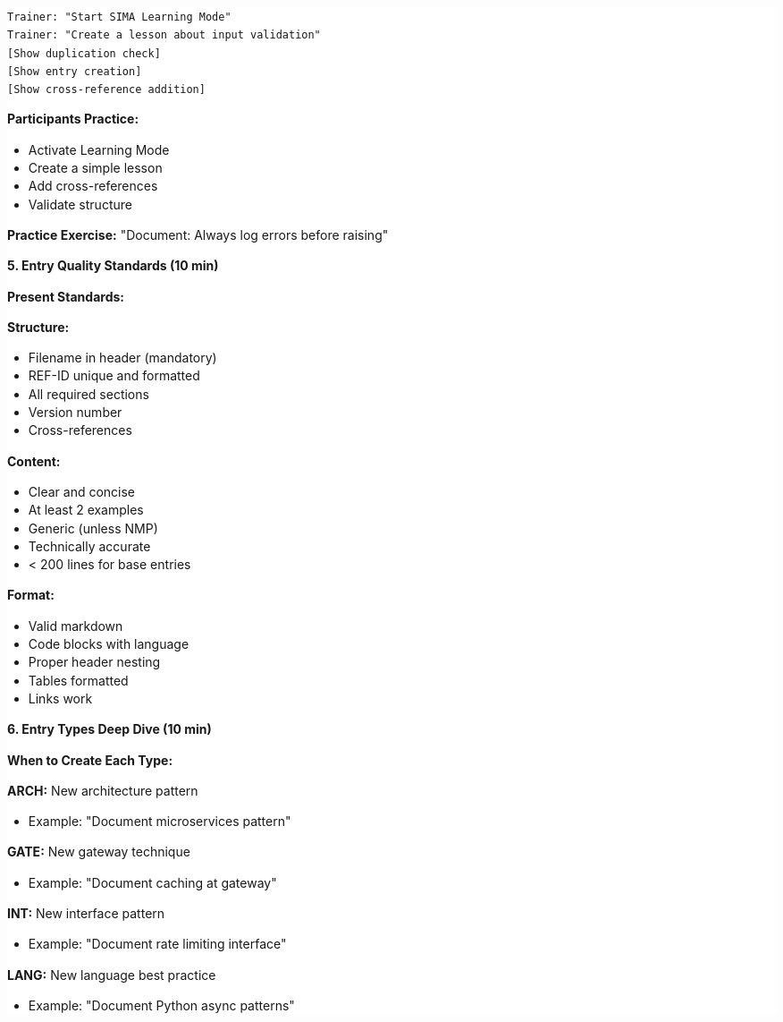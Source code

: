 ```
Trainer: "Start SIMA Learning Mode"
Trainer: "Create a lesson about input validation"
[Show duplication check]
[Show entry creation]
[Show cross-reference addition]
```

**Participants Practice:**
- Activate Learning Mode
- Create a simple lesson
- Add cross-references
- Validate structure

**Practice Exercise:**
"Document: Always log errors before raising"

**5. Entry Quality Standards (10 min)**

**Present Standards:**

**Structure:**
- Filename in header (mandatory)
- REF-ID unique and formatted
- All required sections
- Version number
- Cross-references

**Content:**
- Clear and concise
- At least 2 examples
- Generic (unless NMP)
- Technically accurate
- < 200 lines for base entries

**Format:**
- Valid markdown
- Code blocks with language
- Proper header nesting
- Tables formatted
- Links work

**6. Entry Types Deep Dive (10 min)**

**When to Create Each Type:**

**ARCH:** New architecture pattern
- Example: "Document microservices pattern"

**GATE:** New gateway technique
- Example: "Document caching at gateway"

**INT:** New interface pattern
- Example: "Document rate limiting interface"

**LANG:** New language best practice
- Example: "Document Python async patterns"
